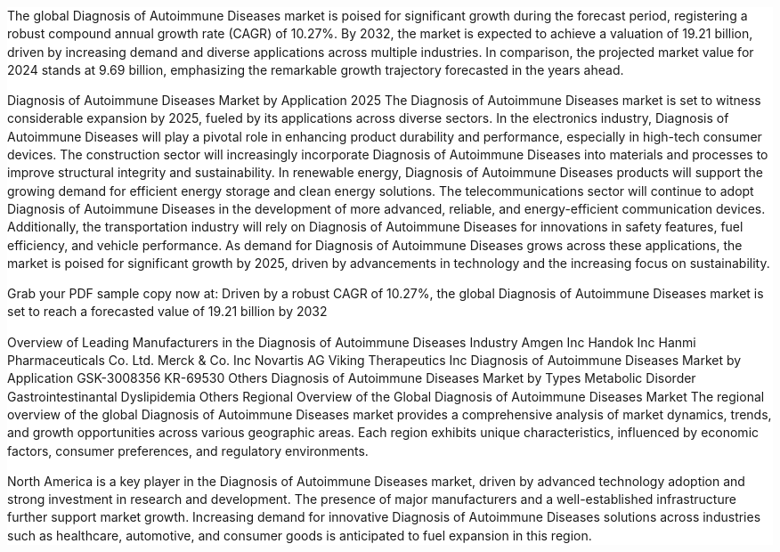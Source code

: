 The global Diagnosis of Autoimmune Diseases market is poised for significant growth during the forecast period, registering a robust compound annual growth rate (CAGR) of 10.27%. By 2032, the market is expected to achieve a valuation of 19.21 billion, driven by increasing demand and diverse applications across multiple industries. In comparison, the projected market value for 2024 stands at 9.69 billion, emphasizing the remarkable growth trajectory forecasted in the years ahead. 

Diagnosis of Autoimmune Diseases Market by Application 2025
The Diagnosis of Autoimmune Diseases market is set to witness considerable expansion by 2025, fueled by its applications across diverse sectors. In the electronics industry, Diagnosis of Autoimmune Diseases will play a pivotal role in enhancing product durability and performance, especially in high-tech consumer devices. The construction sector will increasingly incorporate Diagnosis of Autoimmune Diseases into materials and processes to improve structural integrity and sustainability. In renewable energy, Diagnosis of Autoimmune Diseases products will support the growing demand for efficient energy storage and clean energy solutions. The telecommunications sector will continue to adopt Diagnosis of Autoimmune Diseases in the development of more advanced, reliable, and energy-efficient communication devices. Additionally, the transportation industry will rely on Diagnosis of Autoimmune Diseases for innovations in safety features, fuel efficiency, and vehicle performance. As demand for Diagnosis of Autoimmune Diseases grows across these applications, the market is poised for significant growth by 2025, driven by advancements in technology and the increasing focus on sustainability.

Grab your PDF sample copy now at: Driven by a robust CAGR of 10.27%, the global Diagnosis of Autoimmune Diseases market is set to reach a forecasted value of 19.21 billion by 2032

Overview of Leading Manufacturers in the Diagnosis of Autoimmune Diseases Industry
Amgen Inc
Handok Inc
Hanmi Pharmaceuticals
Co. Ltd.
Merck & Co.
Inc
Novartis AG
Viking Therapeutics
Inc
Diagnosis of Autoimmune Diseases Market by Application
GSK-3008356
KR-69530
Others
Diagnosis of Autoimmune Diseases Market by Types
Metabolic Disorder
Gastrointestinantal
Dyslipidemia
Others
Regional Overview of the Global Diagnosis of Autoimmune Diseases Market
The regional overview of the global Diagnosis of Autoimmune Diseases market provides a comprehensive analysis of market dynamics, trends, and growth opportunities across various geographic areas. Each region exhibits unique characteristics, influenced by economic factors, consumer preferences, and regulatory environments.

North America is a key player in the Diagnosis of Autoimmune Diseases market, driven by advanced technology adoption and strong investment in research and development. The presence of major manufacturers and a well-established infrastructure further support market growth. Increasing demand for innovative Diagnosis of Autoimmune Diseases solutions across industries such as healthcare, automotive, and consumer goods is anticipated to fuel expansion in this region.
